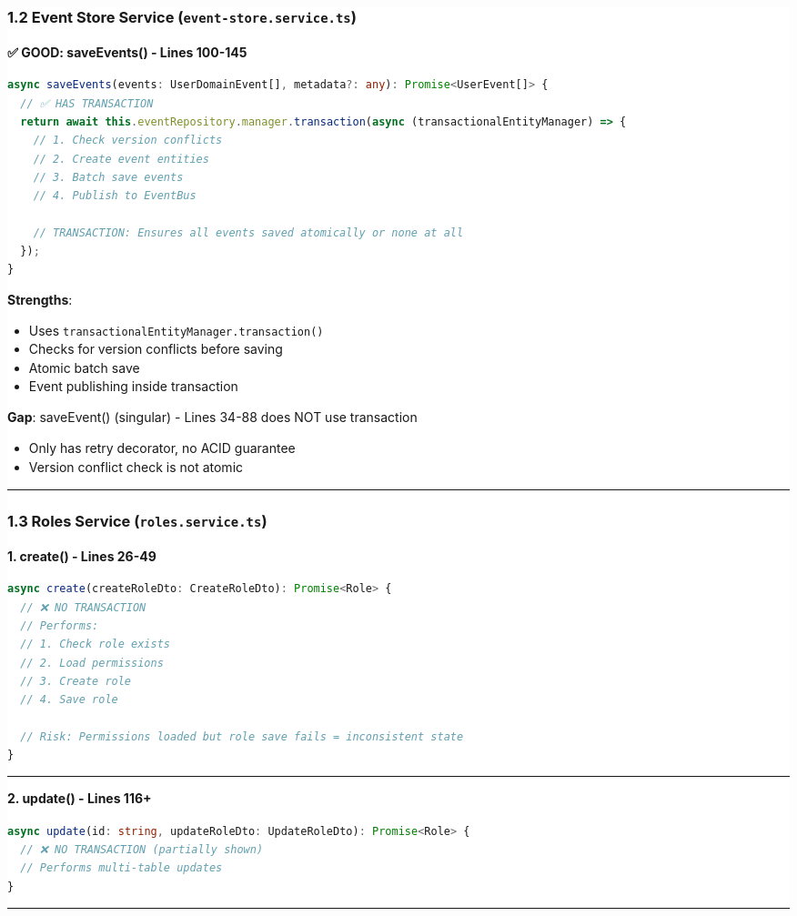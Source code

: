 
### 1.2 Event Store Service (`event-store.service.ts`)

**✅ GOOD: saveEvents() - Lines 100-145**
```typescript
async saveEvents(events: UserDomainEvent[], metadata?: any): Promise<UserEvent[]> {
  // ✅ HAS TRANSACTION
  return await this.eventRepository.manager.transaction(async (transactionalEntityManager) => {
    // 1. Check version conflicts
    // 2. Create event entities
    // 3. Batch save events
    // 4. Publish to EventBus
    
    // TRANSACTION: Ensures all events saved atomically or none at all
  });
}
```

**Strengths**:
- Uses `transactionalEntityManager.transaction()`
- Checks for version conflicts before saving
- Atomic batch save
- Event publishing inside transaction

**Gap**: saveEvent() (singular) - Lines 34-88 does NOT use transaction
- Only has retry decorator, no ACID guarantee
- Version conflict check is not atomic

---

### 1.3 Roles Service (`roles.service.ts`)

**1. create() - Lines 26-49**
```typescript
async create(createRoleDto: CreateRoleDto): Promise<Role> {
  // ❌ NO TRANSACTION
  // Performs:
  // 1. Check role exists
  // 2. Load permissions
  // 3. Create role
  // 4. Save role
  
  // Risk: Permissions loaded but role save fails = inconsistent state
}
```

---

**2. update() - Lines 116+**
```typescript
async update(id: string, updateRoleDto: UpdateRoleDto): Promise<Role> {
  // ❌ NO TRANSACTION (partially shown)
  // Performs multi-table updates
}
```

---